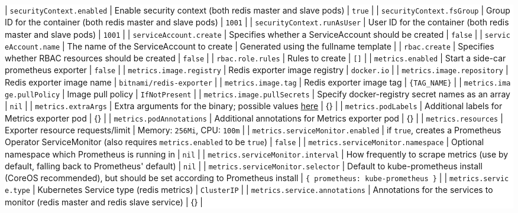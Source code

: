 | `securityContext.enabled`                     | Enable security context (both redis master and slave pods)                                                                                          | `true`                                                  |
| `securityContext.fsGroup`                     | Group ID for the container (both redis master and slave pods)                                                                                       | `1001`                                                  |
| `securityContext.runAsUser`                   | User ID for the container (both redis master and slave pods)                                                                                        | `1001`                                                  |
| `serviceAccount.create`                       | Specifies whether a ServiceAccount should be created                                                                                                | `false`                                                 |
| `serviceAccount.name`                         | The name of the ServiceAccount to create                                                                                                            | Generated using the fullname template                   |
| `rbac.create`                                 | Specifies whether RBAC resources should be created                                                                                                  | `false`                                                 |
| `rbac.role.rules`                             | Rules to create                                                                                                                                     | `[]`                                                    |
| `metrics.enabled`                             | Start a side-car prometheus exporter                                                                                                                | `false`                                                 |
| `metrics.image.registry`                      | Redis exporter image registry                                                                                                                       | `docker.io`                                             |
| `metrics.image.repository`                    | Redis exporter image name                                                                                                                           | `bitnami/redis-exporter`                              |
| `metrics.image.tag`                           | Redis exporter image tag                                                                                                                            | `{TAG_NAME}`                                               |
| `metrics.image.pullPolicy`                    | Image pull policy                                                                                                                                   | `IfNotPresent`                                          |
| `metrics.image.pullSecrets`                   | Specify docker-registry secret names as an array                                                                                                    | `nil`                                                   |
| `metrics.extraArgs`                           | Extra arguments for the binary; possible values [here](https://github.com/oliver006/redis_exporter#flags)                                           | {}                                                      |
| `metrics.podLabels`                           | Additional labels for Metrics exporter pod                                                                                                          | {}                                                      |
| `metrics.podAnnotations`                      | Additional annotations for Metrics exporter pod                                                                                                     | {}                                                      |
| `metrics.resources`                           | Exporter resource requests/limit                                                                                                                    | Memory: `256Mi`, CPU: `100m`                            |
| `metrics.serviceMonitor.enabled`              | if `true`, creates a Prometheus Operator ServiceMonitor (also requires `metrics.enabled` to be `true`)                                              | `false`                                                 |
| `metrics.serviceMonitor.namespace`            | Optional namespace which Prometheus is running in                                                                                                   | `nil`                                                   |
| `metrics.serviceMonitor.interval`             | How frequently to scrape metrics (use by default, falling back to Prometheus' default)                                                              | `nil`                                                   |
| `metrics.serviceMonitor.selector`             | Default to kube-prometheus install (CoreOS recommended), but should be set according to Prometheus install                                          | `{ prometheus: kube-prometheus }`                       |
| `metrics.service.type`                        | Kubernetes Service type (redis metrics)                                                                                                             | `ClusterIP`                                             |
| `metrics.service.annotations`                 | Annotations for the services to monitor  (redis master and redis slave service)                                                                     | {}                                                      |